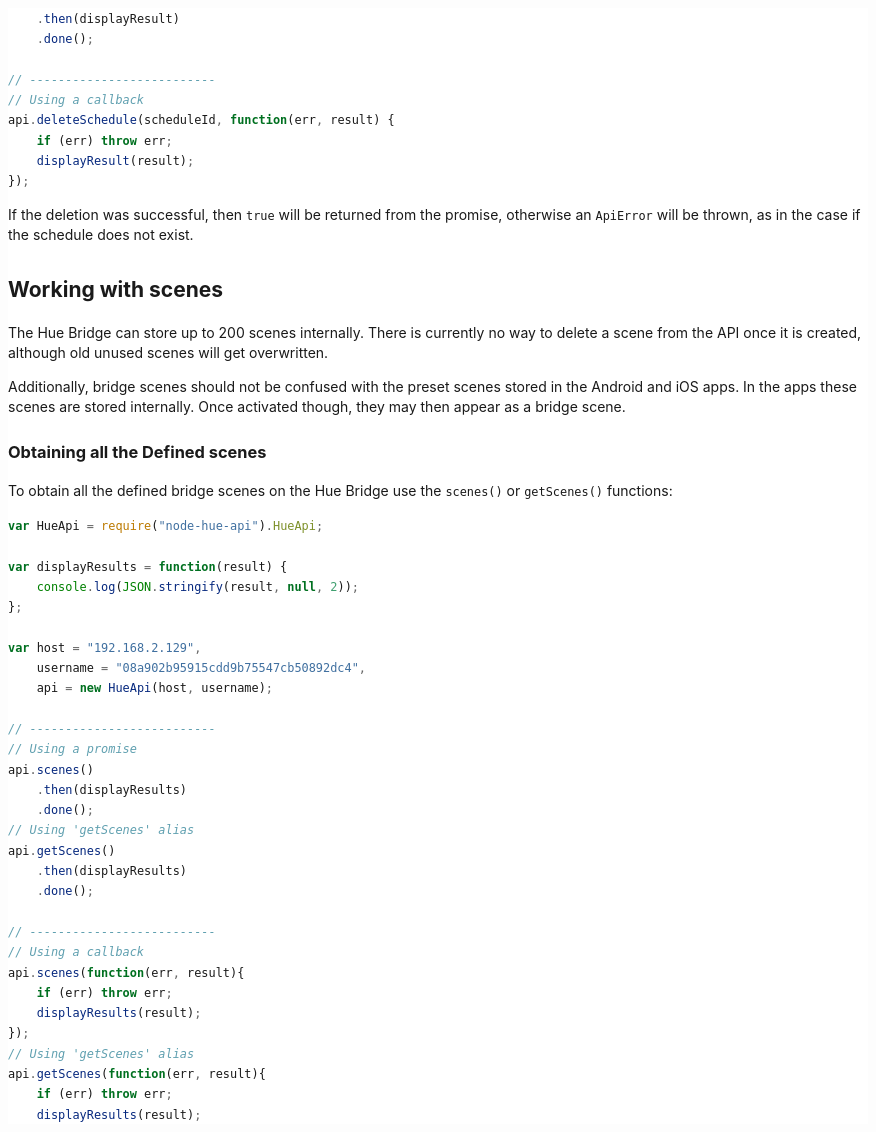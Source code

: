 ```js
    .then(displayResult)
    .done();

// --------------------------
// Using a callback
api.deleteSchedule(scheduleId, function(err, result) {
    if (err) throw err;
    displayResult(result);
});
```

If the deletion was successful, then ``true`` will be returned from the promise, otherwise an ``ApiError`` will be thrown,
as in the case if the schedule does not exist.


## Working with scenes
The Hue Bridge can store up to 200 scenes internally. There is currently no way to delete a scene from the API once it
is created, although old unused scenes will get overwritten.

Additionally, bridge scenes should not be confused with the preset scenes stored in the Android and iOS apps. In the
apps these scenes are stored internally. Once activated though, they may then appear as a bridge scene.



### Obtaining all the Defined scenes
To obtain all the defined bridge scenes on the Hue Bridge use the ``scenes()`` or ``getScenes()`` functions:

```js
var HueApi = require("node-hue-api").HueApi;

var displayResults = function(result) {
    console.log(JSON.stringify(result, null, 2));
};

var host = "192.168.2.129",
    username = "08a902b95915cdd9b75547cb50892dc4",
    api = new HueApi(host, username);

// --------------------------
// Using a promise
api.scenes()
    .then(displayResults)
    .done();
// Using 'getScenes' alias
api.getScenes()
    .then(displayResults)
    .done();

// --------------------------
// Using a callback
api.scenes(function(err, result){
    if (err) throw err;
    displayResults(result);
});
// Using 'getScenes' alias
api.getScenes(function(err, result){
    if (err) throw err;
    displayResults(result);
```
